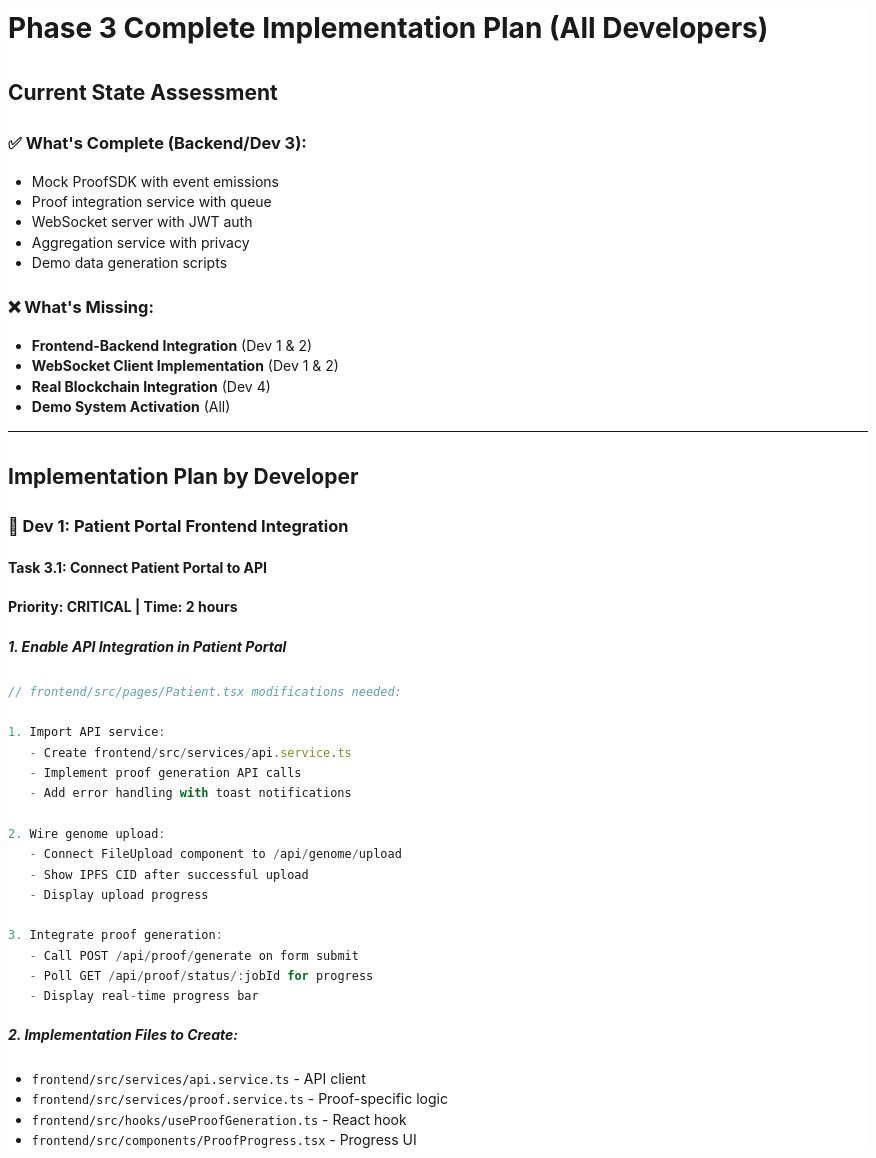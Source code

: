 # Phase 3 Complete Implementation Plan (All Developers)

## Current State Assessment

### ✅ What's Complete (Backend/Dev 3):
- Mock ProofSDK with event emissions
- Proof integration service with queue
- WebSocket server with JWT auth
- Aggregation service with privacy
- Demo data generation scripts

### ❌ What's Missing:
- **Frontend-Backend Integration** (Dev 1 & 2)
- **WebSocket Client Implementation** (Dev 1 & 2)
- **Real Blockchain Integration** (Dev 4)
- **Demo System Activation** (All)

---

## Implementation Plan by Developer

### 🎯 Dev 1: Patient Portal Frontend Integration

#### Task 3.1: Connect Patient Portal to API
**Priority: CRITICAL | Time: 2 hours**

##### 1. Enable API Integration in Patient Portal
```typescript
// frontend/src/pages/Patient.tsx modifications needed:

1. Import API service:
   - Create frontend/src/services/api.service.ts
   - Implement proof generation API calls
   - Add error handling with toast notifications

2. Wire genome upload:
   - Connect FileUpload component to /api/genome/upload
   - Show IPFS CID after successful upload
   - Display upload progress

3. Integrate proof generation:
   - Call POST /api/proof/generate on form submit
   - Poll GET /api/proof/status/:jobId for progress
   - Display real-time progress bar
```

##### 2. Implementation Files to Create:
- `frontend/src/services/api.service.ts` - API client
- `frontend/src/services/proof.service.ts` - Proof-specific logic
- `frontend/src/hooks/useProofGeneration.ts` - React hook
- `frontend/src/components/ProofProgress.tsx` - Progress UI
